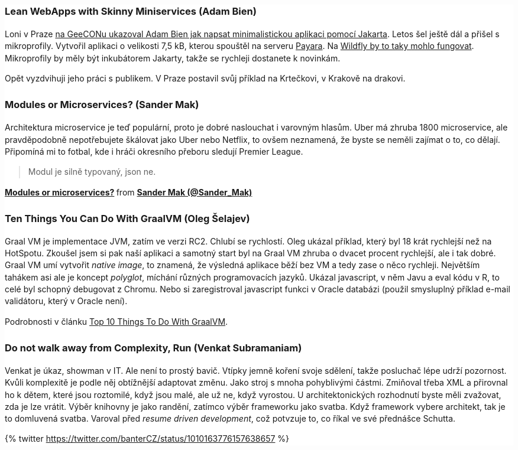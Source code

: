 ### Lean WebApps with Skinny Miniservices (Adam Bien)

Loni v Praze [na GeeCONu ukazoval Adam Bien jak napsat minimalistickou aplikaci pomocí Jakarta](https://blog.zvestov.cz/software%20development/2017/11/27/geecon-2017.html#built-to-last-and-the-end-of-migrations-adam-bien). Letos šel ještě dál a přišel s mikroprofily. Vytvořil aplikaci o velikosti 7,5&nbsp;kB, kterou spouštěl na serveru [Payara](https://www.payara.fish). Na [Wildfly by to taky mohlo fungovat](http://wildfly-swarm.io/posts/microprofile-with-wildfly-swarm/). Mikroprofily by měly být inkubátorem Jakarty, takže se rychleji dostanete k novinkám.

Opět vyzdvihuji jeho práci s publikem. V Praze postavil svůj příklad na Krtečkovi, v Krakově na drakovi.

### Modules or Microservices? (Sander Mak)

Architektura microservice je teď populární, proto je dobré naslouchat i varovným hlasům. Uber má zhruba 1800 microservice, ale pravděpodobně nepotřebujete škálovat jako Uber nebo Netflix, to ovšem neznamená, že byste se neměli zajímat o to, co dělají. Připomíná mi to fotbal, kde i hráči okresního přeboru sledují Premier League.

> Modul je silně typovaný, json ne.

<iframe src="//www.slideshare.net/slideshow/embed_code/key/u6vIeAKDQGTIKL?startSlide=45" width="595" height="485" frameborder="0" marginwidth="0" marginheight="0" scrolling="no" style="border:1px solid #CCC; border-width:1px; margin-bottom:5px; max-width: 100%;" allowfullscreen> </iframe> <div style="margin-bottom:5px"> <strong> <a href="//www.slideshare.net/SanderMak/modules-or-microservices" title="Modules or microservices?" target="_blank">Modules or microservices?</a> </strong> from <strong><a href="//www.slideshare.net/SanderMak" target="_blank">Sander Mak (@Sander_Mak)</a></strong> </div>

### Ten Things You Can Do With GraalVM (Oleg Šelajev)

Graal VM je implementace JVM, zatím ve verzi RC2. Chlubí se rychlostí. Oleg ukázal příklad, který byl 18 krát rychlejší než na HotSpotu. Zkoušel jsem si pak naší aplikaci a samotný start byl na Graal VM zhruba o dvacet procent rychlejší, ale i tak dobré. Graal VM umí vytvořit *native image*, to znamená, že výsledná aplikace běží bez VM a tedy zase o něco rychleji. Největším tahákem asi ale je koncept *polyglot*, míchání různých programovacích jazyků. Ukázal javascript, v něm Javu a eval kódu v R, to celé byl schopný debugovat z Chromu. Nebo si zaregistroval javascript funkci v Oracle databázi (použil smysluplný příklad e-mail validátoru, který v Oracle není).

Podrobnosti v článku [Top 10 Things To Do With GraalVM](https://medium.com/graalvm/graalvm-ten-things-12d9111f307d).

### Do not walk away from Complexity, Run (Venkat Subramaniam)

Venkat je úkaz, showman v IT. Ale není to prostý bavič. Vtípky jemně koření svoje sdělení, takže posluchač lépe udrží pozornost. Kvůli komplexitě je podle něj obtížnější adaptovat změnu. Jako stroj s mnoha pohyblivými částmi. Zmiňoval třeba XML a přirovnal ho k dětem, které jsou roztomilé, když jsou malé, ale už ne, když vyrostou. U architektonických rozhodnutí byste měli zvažovat, zda je lze vrátit. Výběr knihovny je jako randění, zatímco výběr frameworku jako svatba. Když framework vybere architekt, tak je to domluvená svatba. Varoval před *resume driven development*, což potvzuje to, co říkal ve své přednášce Schutta.

{% twitter https://twitter.com/banterCZ/status/1010163776157638657 %}
